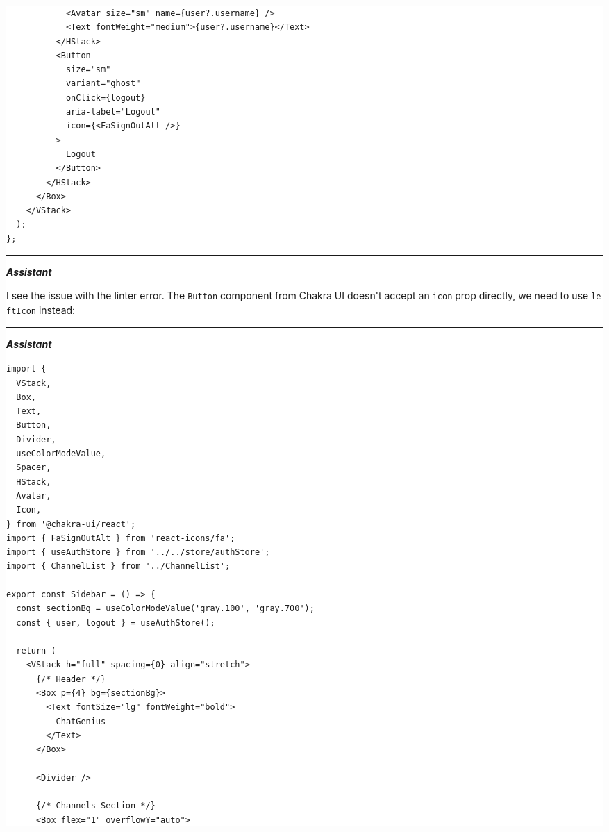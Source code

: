 ```
            <Avatar size="sm" name={user?.username} />
            <Text fontWeight="medium">{user?.username}</Text>
          </HStack>
          <Button
            size="sm"
            variant="ghost"
            onClick={logout}
            aria-label="Logout"
            icon={<FaSignOutAlt />}
          >
            Logout
          </Button>
        </HStack>
      </Box>
    </VStack>
  );
};
```

---

_**Assistant**_



I see the issue with the linter error. The `Button` component from Chakra UI doesn't accept an `icon` prop directly, we need to use `leftIcon` instead:

---

_**Assistant**_

```
import {
  VStack,
  Box,
  Text,
  Button,
  Divider,
  useColorModeValue,
  Spacer,
  HStack,
  Avatar,
  Icon,
} from '@chakra-ui/react';
import { FaSignOutAlt } from 'react-icons/fa';
import { useAuthStore } from '../../store/authStore';
import { ChannelList } from '../ChannelList';

export const Sidebar = () => {
  const sectionBg = useColorModeValue('gray.100', 'gray.700');
  const { user, logout } = useAuthStore();

  return (
    <VStack h="full" spacing={0} align="stretch">
      {/* Header */}
      <Box p={4} bg={sectionBg}>
        <Text fontSize="lg" fontWeight="bold">
          ChatGenius
        </Text>
      </Box>

      <Divider />

      {/* Channels Section */}
      <Box flex="1" overflowY="auto">
```